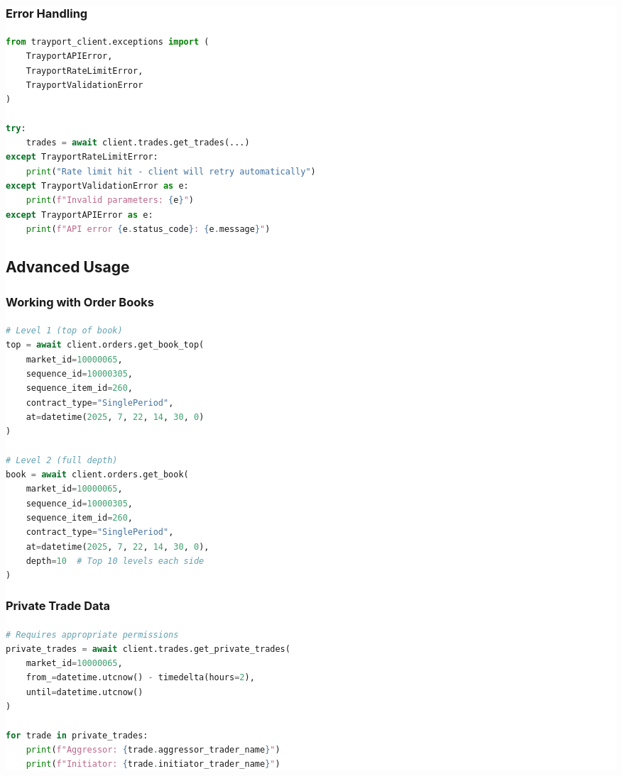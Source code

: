 ### Error Handling

```python
from trayport_client.exceptions import (
    TrayportAPIError,
    TrayportRateLimitError,
    TrayportValidationError
)

try:
    trades = await client.trades.get_trades(...)
except TrayportRateLimitError:
    print("Rate limit hit - client will retry automatically")
except TrayportValidationError as e:
    print(f"Invalid parameters: {e}")
except TrayportAPIError as e:
    print(f"API error {e.status_code}: {e.message}")
```

## Advanced Usage

### Working with Order Books

```python
# Level 1 (top of book)
top = await client.orders.get_book_top(
    market_id=10000065,
    sequence_id=10000305,
    sequence_item_id=260,
    contract_type="SinglePeriod",
    at=datetime(2025, 7, 22, 14, 30, 0)
)

# Level 2 (full depth)
book = await client.orders.get_book(
    market_id=10000065,
    sequence_id=10000305,
    sequence_item_id=260,
    contract_type="SinglePeriod",
    at=datetime(2025, 7, 22, 14, 30, 0),
    depth=10  # Top 10 levels each side
)
```

### Private Trade Data

```python
# Requires appropriate permissions
private_trades = await client.trades.get_private_trades(
    market_id=10000065,
    from_=datetime.utcnow() - timedelta(hours=2),
    until=datetime.utcnow()
)

for trade in private_trades:
    print(f"Aggressor: {trade.aggressor_trader_name}")
    print(f"Initiator: {trade.initiator_trader_name}")
```
